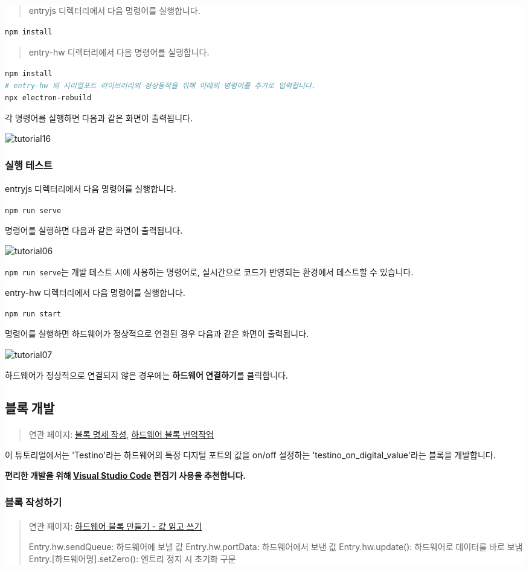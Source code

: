 > entryjs 디렉터리에서 다음 명령어를 실행합니다.

```bash
npm install
```

> entry-hw 디렉터리에서 다음 명령어를 실행합니다.

```bash
npm install
# entry-hw 의 시리얼포트 라이브러리의 정상동작을 위해 아래의 명령어를 추가로 입력합니다.
npx electron-rebuild
```

각 명령어를 실행하면 다음과 같은 화면이 출력됩니다.

![tutorial16](/docs/images/tutorial/tutorial16.png)

### 실행 테스트

entryjs 디렉터리에서 다음 명령어를 실행합니다.

```bash
npm run serve
```

명령어를 실행하면 다음과 같은 화면이 출력됩니다.

![tutorial06](/docs/images/tutorial/tutorial06.png)

`npm run serve`는 개발 테스트 시에 사용하는 명령어로, 실시간으로 코드가 반영되는 환경에서 테스트할 수 있습니다.

entry-hw 디렉터리에서 다음 명령어를 실행합니다.

```bash
npm run start
```

명령어를 실행하면 하드웨어가 정상적으로 연결된 경우 다음과 같은 화면이 출력됩니다.

![tutorial07](/docs/images/tutorial/tutorial07.png)

하드웨어가 정상적으로 연결되지 않은 경우에는 **하드웨어 연결하기**를 클릭합니다.

## 블록 개발

> 연관 페이지: [블록 명세 작성](/docs/guide/entryjs/2016-05-22-add_new_blocks.html), [하드웨어 블록 번역작업](/docs/guide/entryjs/2018-03-09-translate.html)

이 튜토리얼에서는 'Testino'라는 하드웨어의 특정 디지털 포트의 값을 on/off 설정하는 'testino_on_digital_value'라는 블록을 개발합니다.

**편리한 개발을 위해 [Visual Studio Code](https://code.visualstudio.com/) 편집기 사용을 추천합니다.**

### 블록 작성하기

> 연관 페이지: [하드웨어 블록 만들기 - 값 읽고 쓰기](/docs/guide/entryjs/2016-07-08-add_new_blocks4.html#%ED%95%98%EB%93%9C%EC%9B%A8%EC%96%B4-%EC%97%B0%EA%B2%B0%ED%94%84%EB%A1%9C%EA%B7%B8%EB%9E%A8%EC%97%90-%EA%B0%92-%EC%9D%BD%EA%B3%A0-%EC%93%B0%EA%B8%B0)
>
> Entry.hw.sendQueue: 하드웨어에 보낼 값
> Entry.hw.portData: 하드웨어에서 보낸 값
> Entry.hw.update(): 하드웨어로 데이터를 바로 보냄
> Entry.[하드웨어명].setZero(): 엔트리 정지 시 초기화 구문
